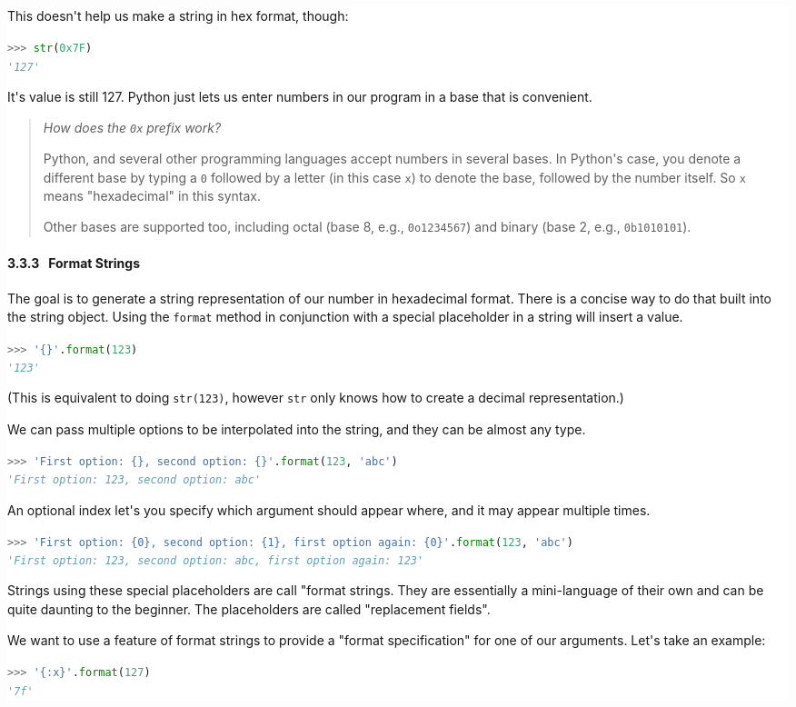 This doesn't help us make a string in hex format, though:

```python
>>> str(0x7F)
'127'
```

It's value is still 127. Python just lets us enter numbers in our program in a base that is convenient.

> _How does the `0x` prefix work?_
>
> Python, and several other programming languages accept numbers in several bases. In Python's case, you denote a different base by typing a `0` followed by a letter (in this case `x`) to denote the base, followed by the number itself. So `x` means "hexadecimal" in this syntax.
>
> Other bases are supported too, including octal (base 8, e.g., `0o1234567`) and binary (base 2, e.g., `0b1010101`).

#### <a name="strings"></a>3.3.3&nbsp;&nbsp;&nbsp;Format Strings

The goal is to generate a string representation of our number in hexadecimal format. There is a concise way to do that built into the string object. Using the `format` method in conjunction with a special placeholder in a string will insert a value.

```python
>>> '{}'.format(123)
'123'
```

(This is equivalent to doing `str(123)`, however `str` only knows how to create a decimal representation.)

We can pass multiple options to be interpolated into the string, and they can be almost any type.

```python
>>> 'First option: {}, second option: {}'.format(123, 'abc')
'First option: 123, second option: abc'
```

An optional index let's you specify which argument should appear where, and it may appear multiple times.

```python
>>> 'First option: {0}, second option: {1}, first option again: {0}'.format(123, 'abc')
'First option: 123, second option: abc, first option again: 123'
```

Strings using these special placeholders are call "format strings. They are essentially a mini-language of their own and can be quite daunting to the beginner. The placeholders are called "replacement fields".

We want to use a feature of format strings to provide a "format specification" for one of our arguments. Let's take an example:

```python
>>> '{:x}'.format(127)
'7f'
```
